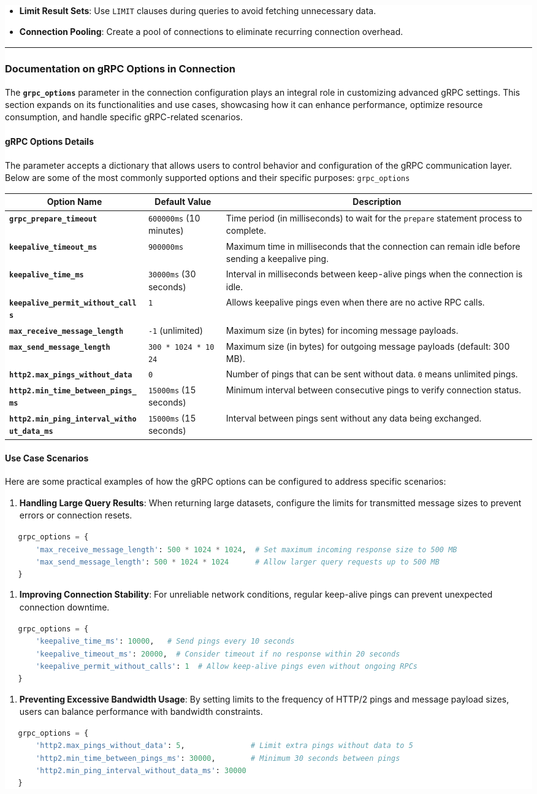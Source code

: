 - **Limit Result Sets**:
  Use `LIMIT` clauses during queries to avoid fetching unnecessary data.

- **Connection Pooling**:
  Create a pool of connections to eliminate recurring connection overhead.

---

### Documentation on gRPC Options in Connection
The **`grpc_options`** parameter in the connection configuration plays an integral role in customizing advanced gRPC settings. This section expands on its functionalities and use cases, showcasing how it can enhance performance, optimize resource consumption, and handle specific gRPC-related scenarios.
#### **gRPC Options Details**
The parameter accepts a dictionary that allows users to control behavior and configuration of the gRPC communication layer. Below are some of the most commonly supported options and their specific purposes: `grpc_options`

| Option Name | Default Value | Description |
| --- | --- | --- |
| **`grpc_prepare_timeout`** | `600000ms` (10 minutes) | Time period (in milliseconds) to wait for the `prepare` statement process to complete. |
| **`keepalive_timeout_ms`** | `900000ms` | Maximum time in milliseconds that the connection can remain idle before sending a keepalive ping. |
| **`keepalive_time_ms`** | `30000ms` (30 seconds) | Interval in milliseconds between keep-alive pings when the connection is idle. |
| **`keepalive_permit_without_calls`** | `1` | Allows keepalive pings even when there are no active RPC calls. |
| **`max_receive_message_length`** | `-1` (unlimited) | Maximum size (in bytes) for incoming message payloads. |
| **`max_send_message_length`** | `300 * 1024 * 1024` | Maximum size (in bytes) for outgoing message payloads (default: 300 MB). |
| **`http2.max_pings_without_data`** | `0` | Number of pings that can be sent without data. `0` means unlimited pings. |
| **`http2.min_time_between_pings_ms`** | `15000ms` (15 seconds) | Minimum interval between consecutive pings to verify connection status. |
| **`http2.min_ping_interval_without_data_ms`** | `15000ms` (15 seconds) | Interval between pings sent without any data being exchanged. |
#### **Use Case Scenarios**
Here are some practical examples of how the gRPC options can be configured to address specific scenarios:
1. **Handling Large Query Results**: When returning large datasets, configure the limits for transmitted message sizes to prevent errors or connection resets.
``` python
   grpc_options = {
       'max_receive_message_length': 500 * 1024 * 1024,  # Set maximum incoming response size to 500 MB
       'max_send_message_length': 500 * 1024 * 1024      # Allow larger query requests up to 500 MB
   }
```
1. **Improving Connection Stability**: For unreliable network conditions, regular keep-alive pings can prevent unexpected connection downtime.
``` python
   grpc_options = {
       'keepalive_time_ms': 10000,   # Send pings every 10 seconds
       'keepalive_timeout_ms': 20000,  # Consider timeout if no response within 20 seconds
       'keepalive_permit_without_calls': 1  # Allow keep-alive pings even without ongoing RPCs
   }
```
1. **Preventing Excessive Bandwidth Usage**: By setting limits to the frequency of HTTP/2 pings and message payload sizes, users can balance performance with bandwidth constraints.
``` python
   grpc_options = {
       'http2.max_pings_without_data': 5,               # Limit extra pings without data to 5
       'http2.min_time_between_pings_ms': 30000,        # Minimum 30 seconds between pings
       'http2.min_ping_interval_without_data_ms': 30000
   }
```
